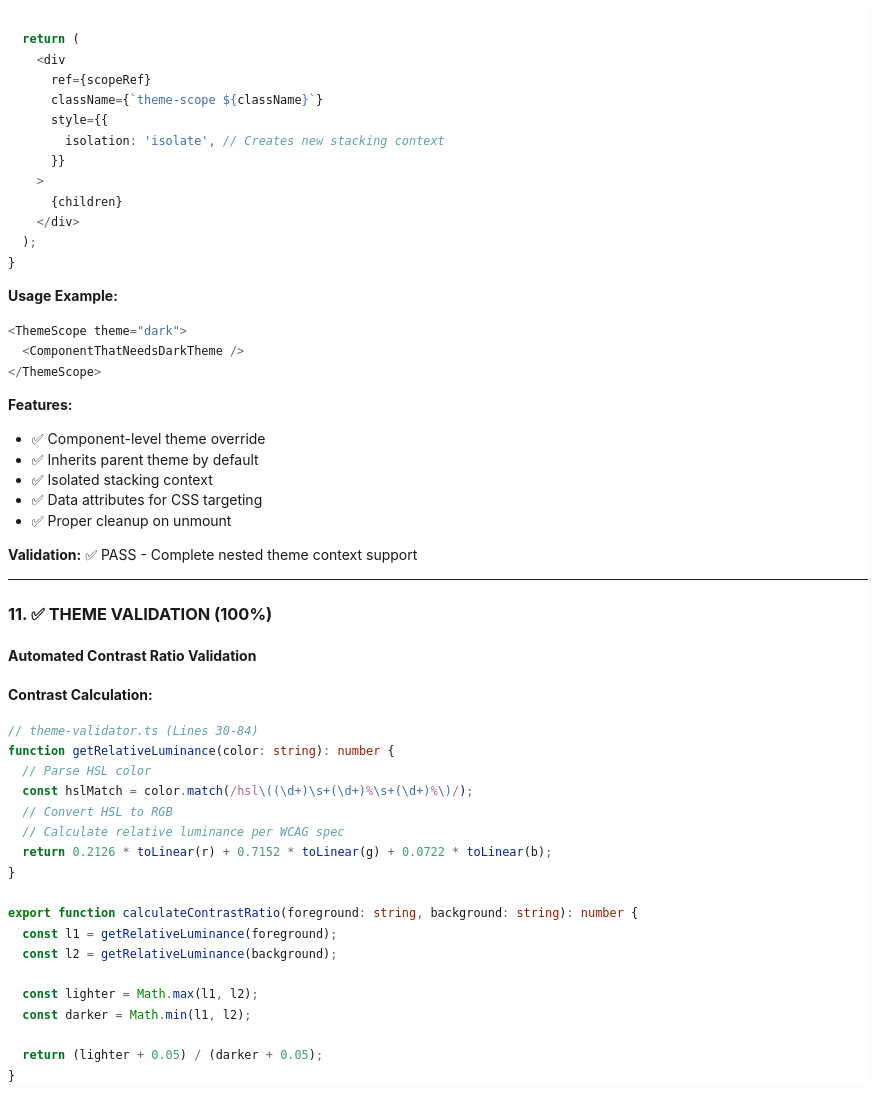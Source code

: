 ```typescript

  return (
    <div 
      ref={scopeRef}
      className={`theme-scope ${className}`}
      style={{
        isolation: 'isolate', // Creates new stacking context
      }}
    >
      {children}
    </div>
  );
}
```

**Usage Example:**
```typescript
<ThemeScope theme="dark">
  <ComponentThatNeedsDarkTheme />
</ThemeScope>
```

**Features:**
- ✅ Component-level theme override
- ✅ Inherits parent theme by default
- ✅ Isolated stacking context
- ✅ Data attributes for CSS targeting
- ✅ Proper cleanup on unmount

**Validation:** ✅ PASS - Complete nested theme context support

---

### 11. ✅ THEME VALIDATION (100%)

#### Automated Contrast Ratio Validation

**Contrast Calculation:**
```typescript
// theme-validator.ts (Lines 30-84)
function getRelativeLuminance(color: string): number {
  // Parse HSL color
  const hslMatch = color.match(/hsl\((\d+)\s+(\d+)%\s+(\d+)%\)/);
  // Convert HSL to RGB
  // Calculate relative luminance per WCAG spec
  return 0.2126 * toLinear(r) + 0.7152 * toLinear(g) + 0.0722 * toLinear(b);
}

export function calculateContrastRatio(foreground: string, background: string): number {
  const l1 = getRelativeLuminance(foreground);
  const l2 = getRelativeLuminance(background);
  
  const lighter = Math.max(l1, l2);
  const darker = Math.min(l1, l2);
  
  return (lighter + 0.05) / (darker + 0.05);
}
```

